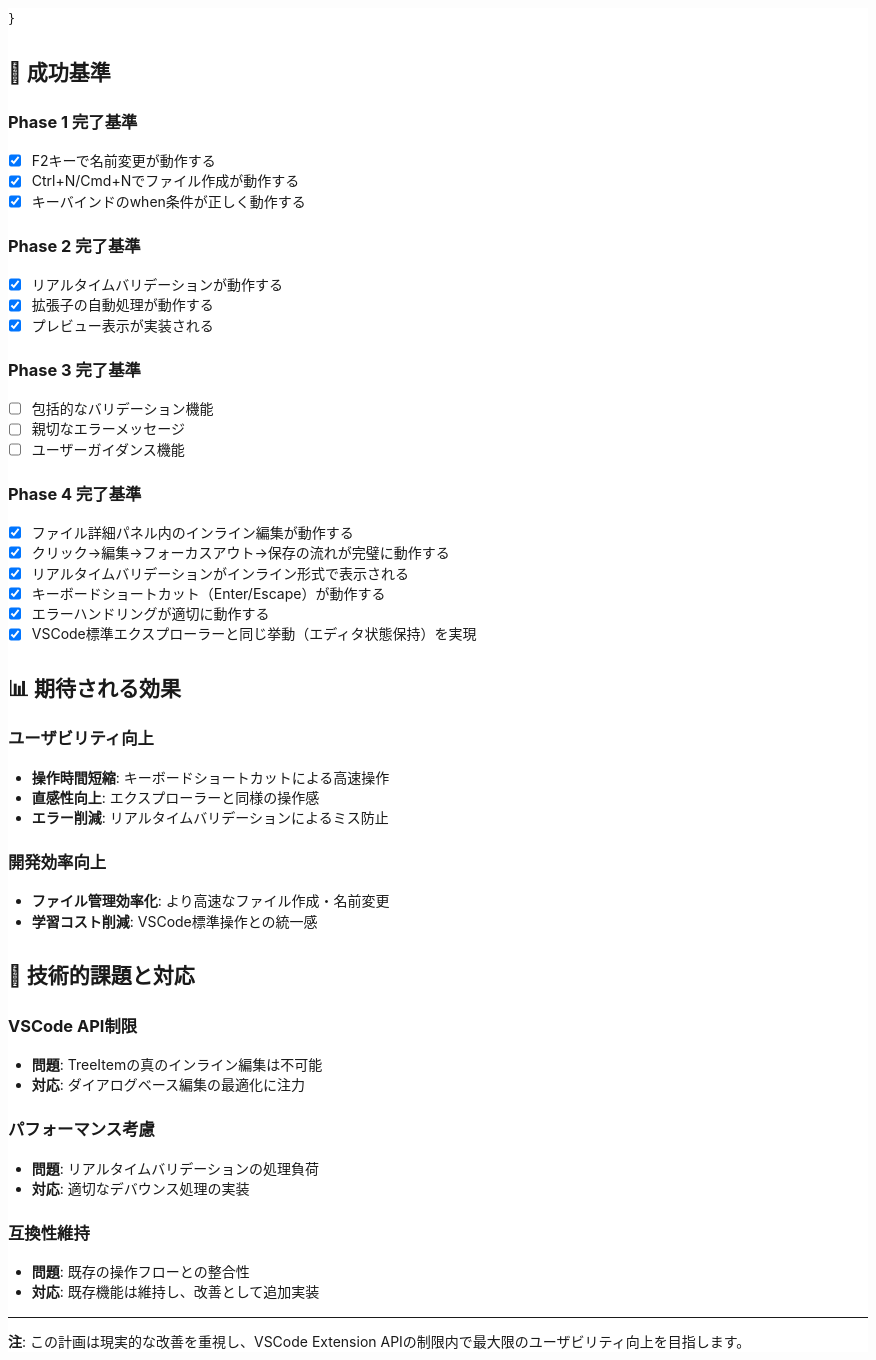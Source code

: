 ```typescript
}
```

## 🎯 成功基準

### Phase 1 完了基準
- [x] F2キーで名前変更が動作する
- [x] Ctrl+N/Cmd+Nでファイル作成が動作する
- [x] キーバインドのwhen条件が正しく動作する

### Phase 2 完了基準
- [x] リアルタイムバリデーションが動作する
- [x] 拡張子の自動処理が動作する
- [x] プレビュー表示が実装される

### Phase 3 完了基準
- [ ] 包括的なバリデーション機能
- [ ] 親切なエラーメッセージ
- [ ] ユーザーガイダンス機能

### Phase 4 完了基準
- [x] ファイル詳細パネル内のインライン編集が動作する
- [x] クリック→編集→フォーカスアウト→保存の流れが完璧に動作する
- [x] リアルタイムバリデーションがインライン形式で表示される
- [x] キーボードショートカット（Enter/Escape）が動作する
- [x] エラーハンドリングが適切に動作する
- [x] VSCode標準エクスプローラーと同じ挙動（エディタ状態保持）を実現

## 📊 期待される効果

### ユーザビリティ向上
- **操作時間短縮**: キーボードショートカットによる高速操作
- **直感性向上**: エクスプローラーと同様の操作感
- **エラー削減**: リアルタイムバリデーションによるミス防止

### 開発効率向上
- **ファイル管理効率化**: より高速なファイル作成・名前変更
- **学習コスト削減**: VSCode標準操作との統一感

## 🚧 技術的課題と対応

### VSCode API制限
- **問題**: TreeItemの真のインライン編集は不可能
- **対応**: ダイアログベース編集の最適化に注力

### パフォーマンス考慮
- **問題**: リアルタイムバリデーションの処理負荷
- **対応**: 適切なデバウンス処理の実装

### 互換性維持
- **問題**: 既存の操作フローとの整合性
- **対応**: 既存機能は維持し、改善として追加実装

---

**注**: この計画は現実的な改善を重視し、VSCode Extension APIの制限内で最大限のユーザビリティ向上を目指します。